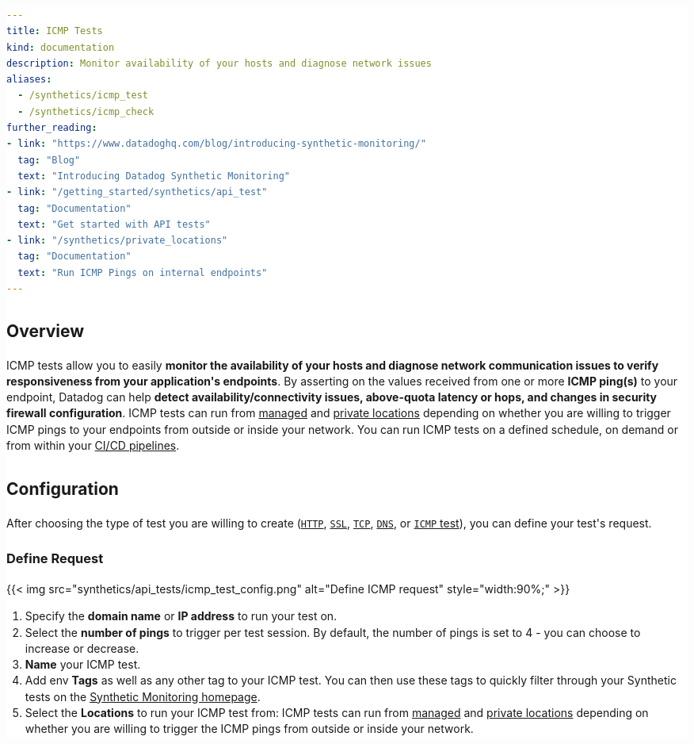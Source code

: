 ```yaml
---
title: ICMP Tests
kind: documentation
description: Monitor availability of your hosts and diagnose network issues
aliases:
  - /synthetics/icmp_test
  - /synthetics/icmp_check
further_reading:
- link: "https://www.datadoghq.com/blog/introducing-synthetic-monitoring/"
  tag: "Blog"
  text: "Introducing Datadog Synthetic Monitoring"
- link: "/getting_started/synthetics/api_test"
  tag: "Documentation"
  text: "Get started with API tests"
- link: "/synthetics/private_locations"
  tag: "Documentation"
  text: "Run ICMP Pings on internal endpoints"
---
```



## Overview

ICMP tests allow you to easily **monitor the availability of your hosts and diagnose network communication issues to verify responsiveness from your application's endpoints**. By asserting on the values received from one or more **ICMP ping(s)** to your endpoint, Datadog can help **detect availability/connectivity issues, above-quota latency or hops, and changes in security firewall configuration**. ICMP tests can run from [managed][1] and [private locations][2] depending on whether you are willing to trigger ICMP pings to your endpoints from outside or inside your network. You can run ICMP tests on a defined schedule, on demand or from within your [CI/CD pipelines][3].

## Configuration

After choosing the type of test you are willing to create ([`HTTP`][4], [`SSL`][5], [`TCP`][6], [`DNS`][7], or [`ICMP` test][8]), you can define your test's request.

### Define Request

{{< img src="synthetics/api_tests/icmp_test_config.png" alt="Define ICMP request" style="width:90%;" >}}


1. Specify the **domain name** or **IP address** to run your test on.
2. Select the **number of pings** to trigger per test session. By default, the number of pings is set to 4 - you can choose to increase or decrease.
3. **Name** your ICMP test.
4. Add env **Tags** as well as any other tag to your ICMP test. You can then use these tags to quickly filter through your Synthetic tests on the [Synthetic Monitoring homepage][9].
5. Select the **Locations** to run your ICMP test from: ICMP tests can run from [managed][1] and [private locations][2] depending on whether you are willing to trigger the ICMP pings from outside or inside your network.


[1]: /api/v1/synthetics/#get-all-locations-public-and-private
[2]: /synthetics/private_locations
[3]: /api/v1/synthetics/#create-a-test
[4]: /synthetics/api_tests/http_tests
[5]: /synthetics/api_tests/ssl_tests
[6]: /synthetics/api_tests/tcp_tests
[7]: /synthetics/api_tests/dns_tests
[8]: /synthetics/api_tests/icmp_tests
[9]: /synthetics/ci
[10]: /monitors/notifications/?tab=is_alert#notification
[11]: https://www.markdownguide.org/basic-syntax/
[12]: /monitors/notifications/?tab=is_recoveryis_alert_recovery#conditional-variables
[13]: /synthetics/settings/#global-variables
[14]: /synthetics/api_tests/errors/#ssl-errors